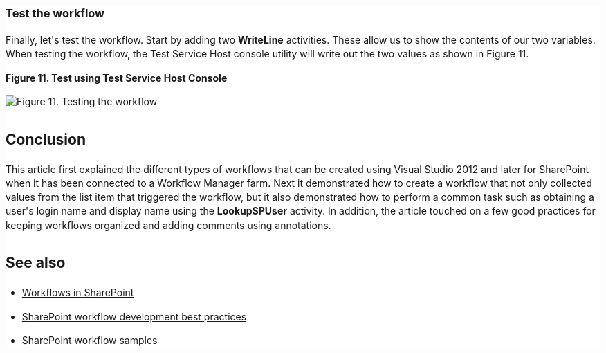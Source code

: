 
  

  

### Test the workflow

Finally, let's test the workflow. Start by adding two **WriteLine** activities. These allow us to show the contents of our two variables. When testing the workflow, the Test Service Host console utility will write out the two values as shown in Figure 11.
  
    
    

**Figure 11. Test using Test Service Host Console**

  
    
    

  
    
    
![Figure 11. Testing the workflow](../images/ngWfFig11.png)
  
    
    

  
    
    

  
    
    

## Conclusion
<a name="bm4"> </a>

This article first explained the different types of workflows that can be created using Visual Studio 2012 and later for SharePoint when it has been connected to a Workflow Manager farm. Next it demonstrated how to create a workflow that not only collected values from the list item that triggered the workflow, but it also demonstrated how to perform a common task such as obtaining a user's login name and display name using the **LookupSPUser** activity. In addition, the article touched on a few good practices for keeping workflows organized and adding comments using annotations.
  
    
    

## See also
<a name="bk_addresources"> </a>


-  [Workflows in SharePoint](workflows-in-sharepoint.md)
    
  
-  [SharePoint workflow development best practices](sharepoint-workflow-development-best-practices.md)
    
  
-  [SharePoint workflow samples](sharepoint-workflow-samples.md)
    
  

  
    
    

